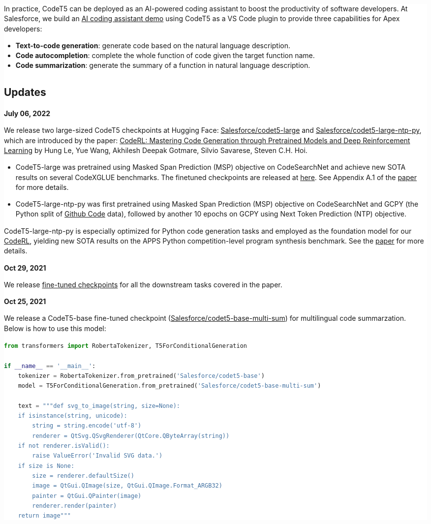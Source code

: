 In practice, CodeT5 can be deployed as an AI-powered coding assistant to boost the productivity of software developers.
At Salesforce, we build an [AI coding assistant demo](https://github.com/salesforce/CodeT5/raw/main/codet5.gif) using
CodeT5 as a VS Code plugin to provide three capabilities for Apex developers:

- **Text-to-code generation**: generate code based on the natural language description.
- **Code autocompletion**: complete the whole function of code given the target function name.
- **Code summarization**: generate the summary of a function in natural language description.


## Updates

**July 06, 2022**

We release two large-sized CodeT5 checkpoints at Hugging Face: [Salesforce/codet5-large](https://huggingface.co/Salesforce/codet5-large) and [Salesforce/codet5-large-ntp-py](https://huggingface.co/Salesforce/codet5-large-ntp-py), which are introduced by the paper: [CodeRL: Mastering Code Generation through Pretrained Models and Deep Reinforcement Learning](https://arxiv.org/pdf/2207.01780.pdf) by Hung Le, Yue Wang, Akhilesh Deepak Gotmare, Silvio Savarese, Steven C.H. Hoi.

* CodeT5-large was pretrained using Masked Span Prediction (MSP) objective on CodeSearchNet and achieve new SOTA results on several CodeXGLUE benchmarks. The finetuned checkpoints are released at [here](https://console.cloud.google.com/storage/browser/sfr-codet5-data-research/finetuned_models). See Appendix A.1 of the [paper](https://arxiv.org/pdf/2207.01780.pdf) for more details.

* CodeT5-large-ntp-py was first pretrained using Masked Span Prediction (MSP) objective on CodeSearchNet and GCPY (the Python split of [Github Code](https://huggingface.co/datasets/codeparrot/github-code) data), followed by another 10 epochs on GCPY using Next Token Prediction (NTP) objective. 

CodeT5-large-ntp-py is especially optimized for Python code generation tasks and employed as the foundation model for our [CodeRL](https://github.com/salesforce/CodeRL), yielding new SOTA results on the APPS Python competition-level program synthesis benchmark. See the [paper](https://arxiv.org/pdf/2207.01780.pdf) for more details.

**Oct 29, 2021**

We release [fine-tuned checkpoints](https://console.cloud.google.com/storage/browser/sfr-codet5-data-research/finetuned_models)
for all the downstream tasks covered in the paper.

**Oct 25, 2021**

We release a CodeT5-base fine-tuned
checkpoint ([Salesforce/codet5-base-multi-sum](https://huggingface.co/Salesforce/codet5-base-multi-sum)) for
multilingual code summarzation. Below is how to use this model:

```python
from transformers import RobertaTokenizer, T5ForConditionalGeneration

if __name__ == '__main__':
    tokenizer = RobertaTokenizer.from_pretrained('Salesforce/codet5-base')
    model = T5ForConditionalGeneration.from_pretrained('Salesforce/codet5-base-multi-sum')

    text = """def svg_to_image(string, size=None):
    if isinstance(string, unicode):
        string = string.encode('utf-8')
        renderer = QtSvg.QSvgRenderer(QtCore.QByteArray(string))
    if not renderer.isValid():
        raise ValueError('Invalid SVG data.')
    if size is None:
        size = renderer.defaultSize()
        image = QtGui.QImage(size, QtGui.QImage.Format_ARGB32)
        painter = QtGui.QPainter(image)
        renderer.render(painter)
    return image"""

```